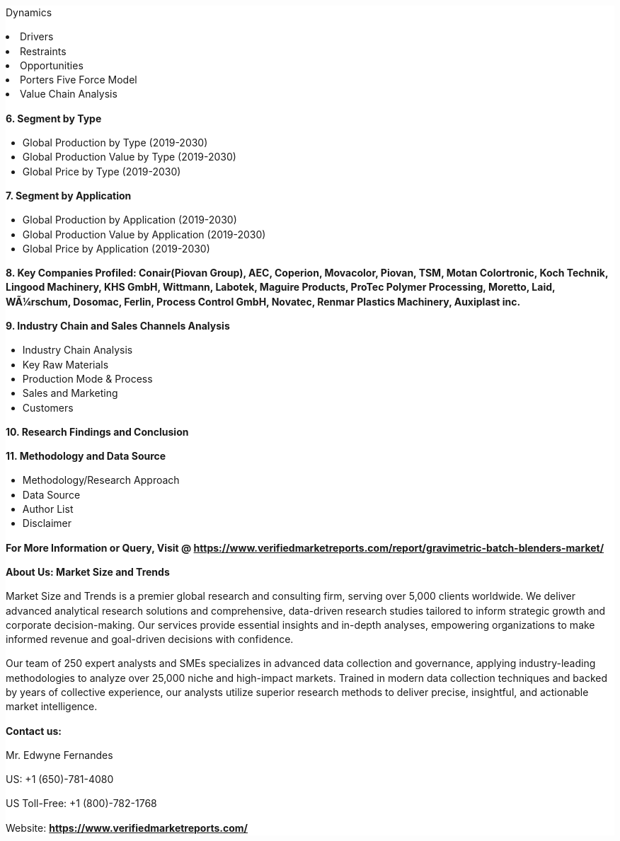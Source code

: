 Dynamics</li><li>Drivers</li><li>Restraints</li><li>Opportunities</li><li>Porters Five Force Model</li><li>Value Chain Analysis&nbsp;</li></ul><p><strong>6. Segment by Type</strong></p><ul><li>Global Production by Type (2019-2030)</li><li>Global Production Value by Type (2019-2030)</li><li>Global Price by Type (2019-2030)</li></ul><p><strong>7. Segment by Application</strong></p><ul><li>Global Production by Application (2019-2030)</li><li>Global Production Value by Application (2019-2030)</li><li>Global Price by Application (2019-2030)</li></ul><p><strong>8. Key Companies Profiled: Conair(Piovan Group), AEC, Coperion, Movacolor, Piovan, TSM, Motan Colortronic, Koch Technik, Lingood Machinery, KHS GmbH, Wittmann, Labotek, Maguire Products, ProTec Polymer Processing, Moretto, Laid, WÃ¼rschum, Dosomac, Ferlin, Process Control GmbH, Novatec, Renmar Plastics Machinery, Auxiplast inc.</strong></p><p><strong>9. Industry Chain and Sales Channels Analysis</strong></p><ul><li>Industry Chain Analysis</li><li>Key Raw Materials</li><li>Production Mode &amp; Process</li><li>Sales and Marketing</li><li>Customers</li></ul><p><strong>10. Research Findings and Conclusion</strong></p><p><strong>11. Methodology and Data Source</strong></p><ul><li>Methodology/Research Approach</li><li>Data Source</li><li>Author List</li><li>Disclaimer</li></ul></p><p><strong>For More Information or Query, Visit @ <a href="https://www.verifiedmarketreports.com/report/gravimetric-batch-blenders-market/">https://www.verifiedmarketreports.com/report/gravimetric-batch-blenders-market/</a></strong></p><p><strong>About Us: Market Size and Trends</strong></p><p>Market Size and Trends is a premier global research and consulting firm, serving over 5,000 clients worldwide. We deliver advanced analytical research solutions and comprehensive, data-driven research studies tailored to inform strategic growth and corporate decision-making. Our services provide essential insights and in-depth analyses, empowering organizations to make informed revenue and goal-driven decisions with confidence.</p><p>Our team of 250 expert analysts and SMEs specializes in advanced data collection and governance, applying industry-leading methodologies to analyze over 25,000 niche and high-impact markets. Trained in modern data collection techniques and backed by years of collective experience, our analysts utilize superior research methods to deliver precise, insightful, and actionable market intelligence.</p><p><strong>Contact us:</strong></p><p>Mr. Edwyne Fernandes</p><p>US: +1 (650)-781-4080</p><p>US Toll-Free: +1 (800)-782-1768</p><p>Website: <strong><a href="https://www.verifiedmarketreports.com/">https://www.verifiedmarketreports.com/</a></strong></p>
